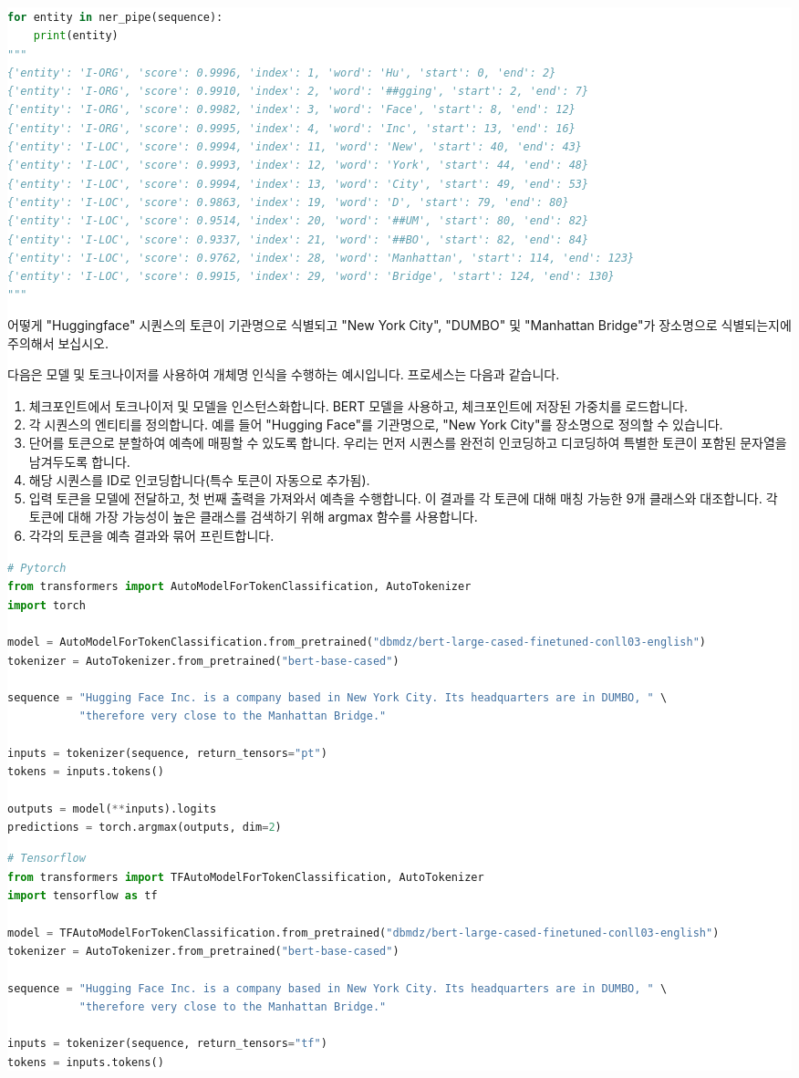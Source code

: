 ```python
for entity in ner_pipe(sequence):
    print(entity)
"""
{'entity': 'I-ORG', 'score': 0.9996, 'index': 1, 'word': 'Hu', 'start': 0, 'end': 2}
{'entity': 'I-ORG', 'score': 0.9910, 'index': 2, 'word': '##gging', 'start': 2, 'end': 7}
{'entity': 'I-ORG', 'score': 0.9982, 'index': 3, 'word': 'Face', 'start': 8, 'end': 12}
{'entity': 'I-ORG', 'score': 0.9995, 'index': 4, 'word': 'Inc', 'start': 13, 'end': 16}
{'entity': 'I-LOC', 'score': 0.9994, 'index': 11, 'word': 'New', 'start': 40, 'end': 43}
{'entity': 'I-LOC', 'score': 0.9993, 'index': 12, 'word': 'York', 'start': 44, 'end': 48}
{'entity': 'I-LOC', 'score': 0.9994, 'index': 13, 'word': 'City', 'start': 49, 'end': 53}
{'entity': 'I-LOC', 'score': 0.9863, 'index': 19, 'word': 'D', 'start': 79, 'end': 80}
{'entity': 'I-LOC', 'score': 0.9514, 'index': 20, 'word': '##UM', 'start': 80, 'end': 82}
{'entity': 'I-LOC', 'score': 0.9337, 'index': 21, 'word': '##BO', 'start': 82, 'end': 84}
{'entity': 'I-LOC', 'score': 0.9762, 'index': 28, 'word': 'Manhattan', 'start': 114, 'end': 123}
{'entity': 'I-LOC', 'score': 0.9915, 'index': 29, 'word': 'Bridge', 'start': 124, 'end': 130}
"""
```

어떻게 "Huggingface" 시퀀스의 토큰이 기관명으로 식별되고 "New York City", "DUMBO" 및 "Manhattan Bridge"가 장소명으로 식별되는지에 주의해서 보십시오.

다음은 모델 및 토크나이저를 사용하여 개체명 인식을 수행하는 예시입니다. 프로세스는 다음과 같습니다.

1. 체크포인트에서 토크나이저 및 모델을 인스턴스화합니다. BERT 모델을 사용하고, 체크포인트에 저장된 가중치를 로드합니다.
2. 각 시퀀스의 엔티티를 정의합니다. 예를 들어 "Hugging Face"를 기관명으로, "New York City"를 장소명으로 정의할 수 있습니다.
3. 단어를 토큰으로 분할하여 예측에 매핑할 수 있도록 합니다. 우리는 먼저 시퀀스를 완전히 인코딩하고 디코딩하여 특별한 토큰이 포함된 문자열을 남겨두도록 합니다.
4. 해당 시퀀스를 ID로 인코딩합니다(특수 토큰이 자동으로 추가됨).
5. 입력 토큰을 모델에 전달하고, 첫 번째 출력을 가져와서 예측을 수행합니다. 이 결과를 각 토큰에 대해 매칭 가능한 9개 클래스와 대조합니다. 각 토큰에 대해 가장 가능성이 높은 클래스를 검색하기 위해 argmax 함수를 사용합니다.
6. 각각의 토큰을 예측 결과와 묶어 프린트합니다.

```python
# Pytorch
from transformers import AutoModelForTokenClassification, AutoTokenizer
import torch

model = AutoModelForTokenClassification.from_pretrained("dbmdz/bert-large-cased-finetuned-conll03-english")
tokenizer = AutoTokenizer.from_pretrained("bert-base-cased")

sequence = "Hugging Face Inc. is a company based in New York City. Its headquarters are in DUMBO, " \
           "therefore very close to the Manhattan Bridge."

inputs = tokenizer(sequence, return_tensors="pt")
tokens = inputs.tokens()

outputs = model(**inputs).logits
predictions = torch.argmax(outputs, dim=2)
```

```python
# Tensorflow
from transformers import TFAutoModelForTokenClassification, AutoTokenizer
import tensorflow as tf

model = TFAutoModelForTokenClassification.from_pretrained("dbmdz/bert-large-cased-finetuned-conll03-english")
tokenizer = AutoTokenizer.from_pretrained("bert-base-cased")

sequence = "Hugging Face Inc. is a company based in New York City. Its headquarters are in DUMBO, " \
           "therefore very close to the Manhattan Bridge."

inputs = tokenizer(sequence, return_tensors="tf")
tokens = inputs.tokens()
```
